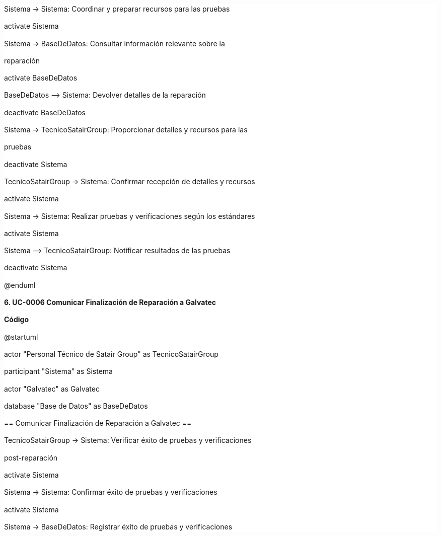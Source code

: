 Sistema -> Sistema: Coordinar y preparar recursos para las pruebas

activate Sistema

Sistema -> BaseDeDatos: Consultar información relevante sobre la

reparación

activate BaseDeDatos

BaseDeDatos --> Sistema: Devolver detalles de la reparación

deactivate BaseDeDatos

Sistema -> TecnicoSatairGroup: Proporcionar detalles y recursos para las

pruebas

deactivate Sistema

TecnicoSatairGroup -> Sistema: Confirmar recepción de detalles y recursos

activate Sistema

Sistema -> Sistema: Realizar pruebas y verificaciones según los estándares

activate Sistema

Sistema --> TecnicoSatairGroup: Notificar resultados de las pruebas

deactivate Sistema

@enduml

**6. UC-0006 Comunicar Finalización de Reparación a Galvatec**



<a name="br53"></a> 

**Código**

@startuml

actor "Personal Técnico de Satair Group" as TecnicoSatairGroup

participant "Sistema" as Sistema

actor "Galvatec" as Galvatec

database "Base de Datos" as BaseDeDatos

== Comunicar Finalización de Reparación a Galvatec ==

TecnicoSatairGroup -> Sistema: Verificar éxito de pruebas y verificaciones

post-reparación

activate Sistema

Sistema -> Sistema: Confirmar éxito de pruebas y verificaciones

activate Sistema

Sistema -> BaseDeDatos: Registrar éxito de pruebas y verificaciones
